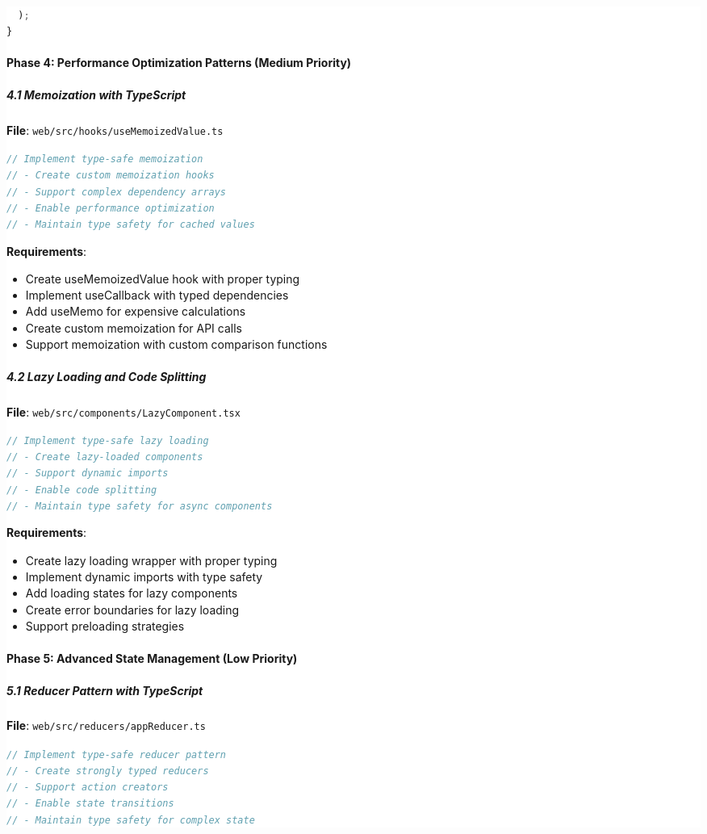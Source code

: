 ```typescript
  );
}
```

#### Phase 4: Performance Optimization Patterns (Medium Priority)

##### 4.1 Memoization with TypeScript
**File**: `web/src/hooks/useMemoizedValue.ts`

```typescript
// Implement type-safe memoization
// - Create custom memoization hooks
// - Support complex dependency arrays
// - Enable performance optimization
// - Maintain type safety for cached values
```

**Requirements**:
- Create useMemoizedValue hook with proper typing
- Implement useCallback with typed dependencies
- Add useMemo for expensive calculations
- Create custom memoization for API calls
- Support memoization with custom comparison functions

##### 4.2 Lazy Loading and Code Splitting
**File**: `web/src/components/LazyComponent.tsx`

```typescript
// Implement type-safe lazy loading
// - Create lazy-loaded components
// - Support dynamic imports
// - Enable code splitting
// - Maintain type safety for async components
```

**Requirements**:
- Create lazy loading wrapper with proper typing
- Implement dynamic imports with type safety
- Add loading states for lazy components
- Create error boundaries for lazy loading
- Support preloading strategies

#### Phase 5: Advanced State Management (Low Priority)

##### 5.1 Reducer Pattern with TypeScript
**File**: `web/src/reducers/appReducer.ts`

```typescript
// Implement type-safe reducer pattern
// - Create strongly typed reducers
// - Support action creators
// - Enable state transitions
// - Maintain type safety for complex state
```
